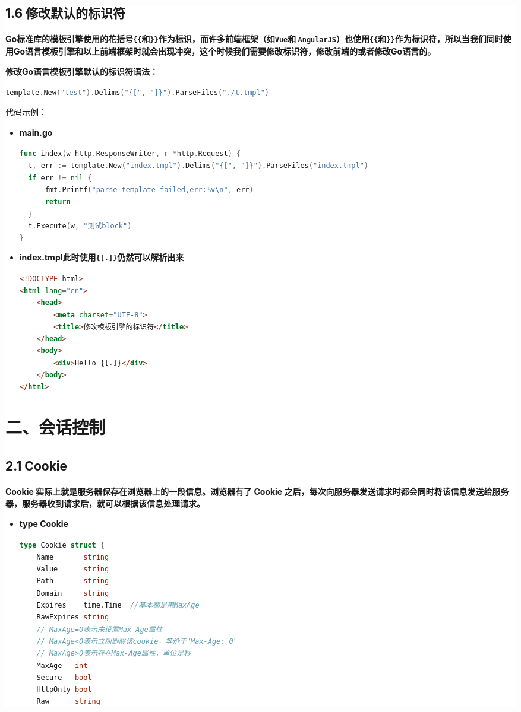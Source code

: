 ## 1.6 修改默认的标识符

**Go标准库的模板引擎使用的花括号`{{`和`}}`作为标识，而许多前端框架（如`Vue`和 `AngularJS`）也使用`{{`和`}}`作为标识符，所以当我们同时使用Go语言模板引擎和以上前端框架时就会出现冲突，这个时候我们需要修改标识符，修改前端的或者修改Go语言的。**

**修改Go语言模板引擎默认的标识符语法：**

```go
template.New("test").Delims("{[", "]}").ParseFiles("./t.tmpl")
```



代码示例：

* **main.go**

  ```go
  func index(w http.ResponseWriter, r *http.Request) {
  	t, err := template.New("index.tmpl").Delims("{[", "]}").ParseFiles("index.tmpl")
  	if err != nil {
  		fmt.Printf("parse template failed,err:%v\n", err)
  		return
  	}
  	t.Execute(w, "测试block")
  }
  ```

* **index.tmpl此时使用`{[.]}`仍然可以解析出来**

  ```html
  <!DOCTYPE html>
  <html lang="en">
      <head>
          <meta charset="UTF-8">
          <title>修改模板引擎的标识符</title>
      </head>
      <body>
          <div>Hello {[.]}</div>
      </body>
  </html>
  ```

  



# 二、会话控制

## 2.1 Cookie

**Cookie 实际上就是服务器保存在浏览器上的一段信息。浏览器有了 Cookie 之后，每次向服务器发送请求时都会同时将该信息发送给服务器，服务器收到请求后，就可以根据该信息处理请求。**

- **type Cookie**

  ```go
  type Cookie struct {
      Name       string
      Value      string
      Path       string
      Domain     string
      Expires    time.Time	//基本都是用MaxAge
      RawExpires string
      // MaxAge=0表示未设置Max-Age属性
      // MaxAge<0表示立刻删除该cookie，等价于"Max-Age: 0"
      // MaxAge>0表示存在Max-Age属性，单位是秒
      MaxAge   int
      Secure   bool
      HttpOnly bool
      Raw      string
  ```